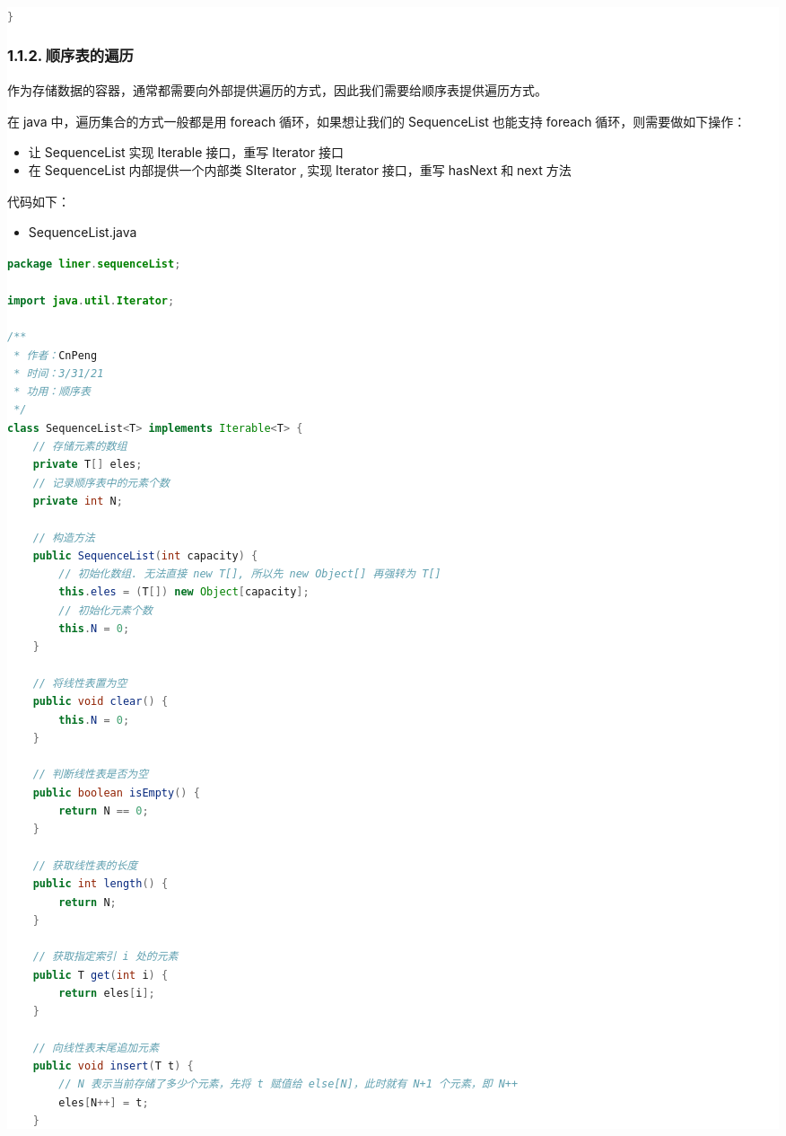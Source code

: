 ```java
}
```

### 1.1.2. 顺序表的遍历

作为存储数据的容器，通常都需要向外部提供遍历的方式，因此我们需要给顺序表提供遍历方式。

在 java 中，遍历集合的方式一般都是用 foreach 循环，如果想让我们的 SequenceList 也能支持 foreach 循环，则需要做如下操作：

* 让 SequenceList 实现 Iterable 接口，重写 Iterator 接口
* 在 SequenceList 内部提供一个内部类 SIterator , 实现 Iterator 接口，重写 hasNext 和 next 方法

代码如下：

* SequenceList.java

```java
package liner.sequenceList;

import java.util.Iterator;

/**
 * 作者：CnPeng
 * 时间：3/31/21
 * 功用：顺序表
 */
class SequenceList<T> implements Iterable<T> {
    // 存储元素的数组
    private T[] eles;
    // 记录顺序表中的元素个数
    private int N;

    // 构造方法
    public SequenceList(int capacity) {
        // 初始化数组. 无法直接 new T[], 所以先 new Object[] 再强转为 T[]
        this.eles = (T[]) new Object[capacity];
        // 初始化元素个数
        this.N = 0;
    }

    // 将线性表置为空
    public void clear() {
        this.N = 0;
    }

    // 判断线性表是否为空
    public boolean isEmpty() {
        return N == 0;
    }

    // 获取线性表的长度
    public int length() {
        return N;
    }

    // 获取指定索引 i 处的元素
    public T get(int i) {
        return eles[i];
    }

    // 向线性表末尾追加元素
    public void insert(T t) {
        // N 表示当前存储了多少个元素，先将 t 赋值给 else[N]，此时就有 N+1 个元素，即 N++
        eles[N++] = t;
    }

```